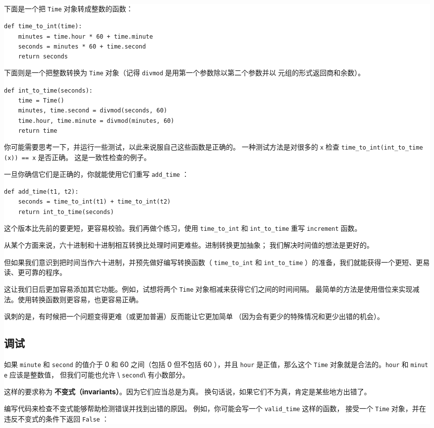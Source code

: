 下面是一个把 ``Time`` 对象转成整数的函数：


    def time_to_int(time):
        minutes = time.hour * 60 + time.minute
        seconds = minutes * 60 + time.second
        return seconds

下面则是一个把整数转换为 ``Time`` 对象（记得 ``divmod`` 是用第一个参数除以第二个参数并以
元组的形式返回商和余数）。



    def int_to_time(seconds):
        time = Time()
        minutes, time.second = divmod(seconds, 60)
        time.hour, time.minute = divmod(minutes, 60)
        return time

你可能需要思考一下，并运行一些测试，以此来说服自己这些函数是正确的。
一种测试方法是对很多的 ``x`` 检查 ``time_to_int(int_to_time(x)) == x`` 是否正确。
这是一致性检查的例子。


一旦你确信它们是正确的，你就能使用它们重写 ``add_time`` ：



    def add_time(t1, t2):
        seconds = time_to_int(t1) + time_to_int(t2)
        return int_to_time(seconds)


这个版本比先前的要更短，更容易校验。我们再做个练习，使用 ``time_to_int`` 和 ``int_to_time`` 重写 ``increment`` 函数。

从某个方面来说，六十进制和十进制相互转换比处理时间更难些。进制转换更加抽象；
我们解决时间值的想法是更好的。

但如果我们意识到把时间当作六十进制，并预先做好编写转换函数（ ``time_to_int``
和 ``int_to_time`` ）的准备，我们就能获得一个更短、更易读、更可靠的程序。

这让我们日后更加容易添加其它功能。例如，试想将两个 ``Time`` 对象相减来获得它们之间的时间间隔。
最简单的方法是使用借位来实现减法。使用转换函数则更容易，也更容易正确。

讽刺的是，有时候把一个问题变得更难（或更加普遍）反而能让它更加简单
（因为会有更少的特殊情况和更少出错的机会）。


调试
-------

如果 ``minute`` 和 ``second`` 的值介于 0 和 60 之间（包括 0 但不包括 60 ），并且 ``hour`` 是正值，那么这个 ``Time`` 对象就是合法的。``hour`` 和 ``minute`` 应该是整数值，
但我们可能也允许 
\ ``second``\ 有小数部分。

这样的要求称为 **不变式（invariants）**。因为它们应当总是为真。
换句话说，如果它们不为真，肯定是某些地方出错了。

编写代码来检查不变式能够帮助检测错误并找到出错的原因。
例如，你可能会写一个 ``valid_time`` 这样的函数，
接受一个 ``Time`` 对象，并在违反不变式的条件下返回 ``False`` ：
